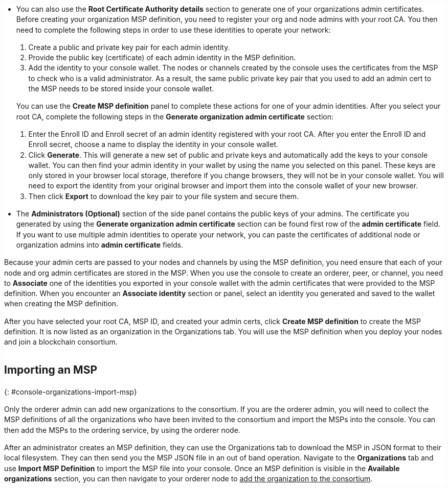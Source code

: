 - You can also use the **Root Certificate Authority details** section to generate one of your organizations admin certificates. Before creating your organization MSP definition, you need to register your org and node admins with your root CA. You then need to complete the following steps in order to use these identities to operate your network:

  1. Create a public and private key pair for each admin identity.
  2. Provide the public key (certificate) of each admin identity in the MSP definition.
  3. Add the identity to your console wallet. The nodes or channels created by the console uses the certificates from the MSP to check who is a valid administrator. As a result, the same public private key pair that you used to add an admin cert to the MSP needs to be stored inside your console wallet.

  You can use the **Create MSP definition** panel to complete these actions for one of your admin identities. After you select your root CA, complete the following steps in the **Generate organization admin certificate** section:
  1. Enter the Enroll ID and Enroll secret of an admin identity registered with your root CA. After you enter the Enroll ID and Enroll secret, choose a name to display the identity in your console wallet.
  2. Click **Generate**. This will generate a new set of public and private keys and automatically add the keys to your console wallet. You can then find your admin identity in your wallet by using the name you selected on this panel. These keys are only stored in your browser local storage, therefore if you change browsers, they will not be in your console wallet. You will need to export the identity from your original browser and import them into the console wallet of your new browser.
  3. Then click **Export** to download the key pair to your file system and secure them.

- The **Administrators (Optional)** section of the side panel contains the public keys of your admins. The certificate you generated by using the **Generate organization admin certificate** section can be found first row of the **admin certificate** field. If you want to use multiple admin identities to operate your network, you can paste the certificates of additional node or organization admins into **admin certificate** fields.

Because your admin certs are passed to your nodes and channels by using the MSP definition, you need ensure that each of your node and org admin certificates are stored in the MSP. When you use the console to create an orderer, peer, or channel, you need to **Associate** one of the identities you exported in your console wallet with the admin certificates that were provided to the MSP definition. When you encounter an **Associate identity** section or panel, select an identity you generated and saved to the wallet when creating the MSP definition.

After you have selected your root CA, MSP ID, and created your admin certs, click **Create MSP definition** to create the MSP definition. It is now listed as an organization in the Organizations tab. You will use the MSP definition when you deploy your nodes and join a blockchain consortium.

## Importing an MSP
{: #console-organizations-import-msp}

Only the orderer admin can add new organizations to the consortium. If you are the orderer admin, you will need to collect the MSP definitions of all the organizations who have been invited to the consortium and import the MSPs into the console. You can then add the MSPs to the ordering service, by using the orderer node.

After an administrator creates an MSP definition, they can use the Organizations tab to download the MSP in JSON format to their local filesystem. They can then send you the MSP JSON file in an out of band operation. Navigate to the **Organizations** tab and use **Import MSP Definition** to import the MSP file into your console. Once an MSP definition is visible in the **Available organizations** section, you can then navigate to your orderer node to [add the organization to the consortium](docs/services/blockchain/howto/ibp-console-organizations.html#console-organizations-add-consortium).
